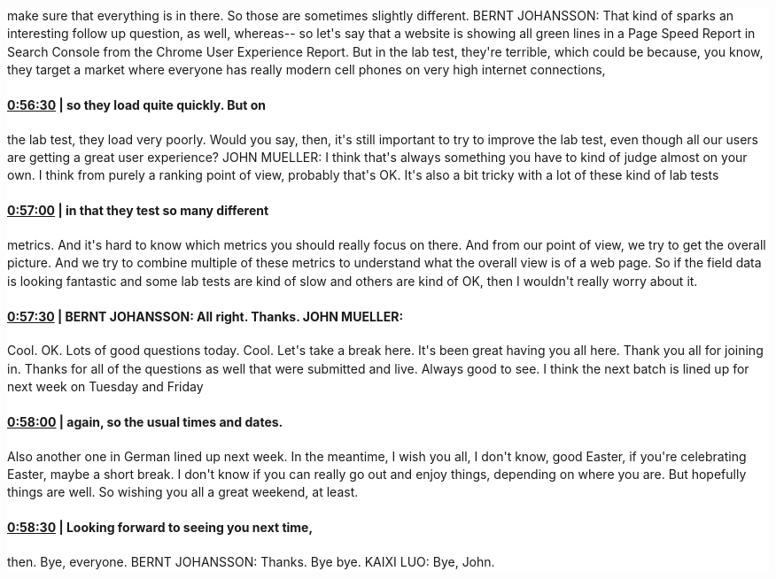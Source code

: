 make sure that everything is in there. So those are sometimes slightly different. BERNT JOHANSSON: That kind of sparks an interesting follow up question, as well, whereas-- so let's say that a website is showing all green lines in a Page Speed Report in Search Console from the Chrome User Experience Report. But in the lab test, they're terrible, which could be because, you know, they target a market where everyone has really modern cell phones on very high internet connections,  

#### [0:56:30](https://www.youtube.com/watch?v=Ak7r3oS1g4Q&t=3390) |  so they load quite quickly. But on

the lab test, they load very poorly. Would you say, then, it's still important to try to improve the lab test, even though all our users are getting a great user experience? JOHN MUELLER: I think that's always something you have to kind of judge almost on your own. I think from purely a ranking point of view, probably that's OK. It's also a bit tricky with a lot of these kind of lab tests  

#### [0:57:00](https://www.youtube.com/watch?v=Ak7r3oS1g4Q&t=3420) |  in that they test so many different

metrics. And it's hard to know which metrics you should really focus on there. And from our point of view, we try to get the overall picture. And we try to combine multiple of these metrics to understand what the overall view is of a web page. So if the field data is looking fantastic and some lab tests are kind of slow and others are kind of OK, then I wouldn't really worry about it.  

#### [0:57:30](https://www.youtube.com/watch?v=Ak7r3oS1g4Q&t=3450) |  BERNT JOHANSSON: All right. Thanks. JOHN MUELLER:

Cool. OK. Lots of good questions today. Cool. Let's take a break here. It's been great having you all here. Thank you all for joining in. Thanks for all of the questions as well that were submitted and live. Always good to see. I think the next batch is lined up for next week on Tuesday and Friday  

#### [0:58:00](https://www.youtube.com/watch?v=Ak7r3oS1g4Q&t=3480) |  again, so the usual times and dates.

Also another one in German lined up next week. In the meantime, I wish you all, I don't know, good Easter, if you're celebrating Easter, maybe a short break. I don't know if you can really go out and enjoy things, depending on where you are. But hopefully things are well. So wishing you all a great weekend, at least.  

#### [0:58:30](https://www.youtube.com/watch?v=Ak7r3oS1g4Q&t=3510) |  Looking forward to seeing you next time,

then. Bye, everyone. BERNT JOHANSSON: Thanks. Bye bye. KAIXI LUO: Bye, John.  